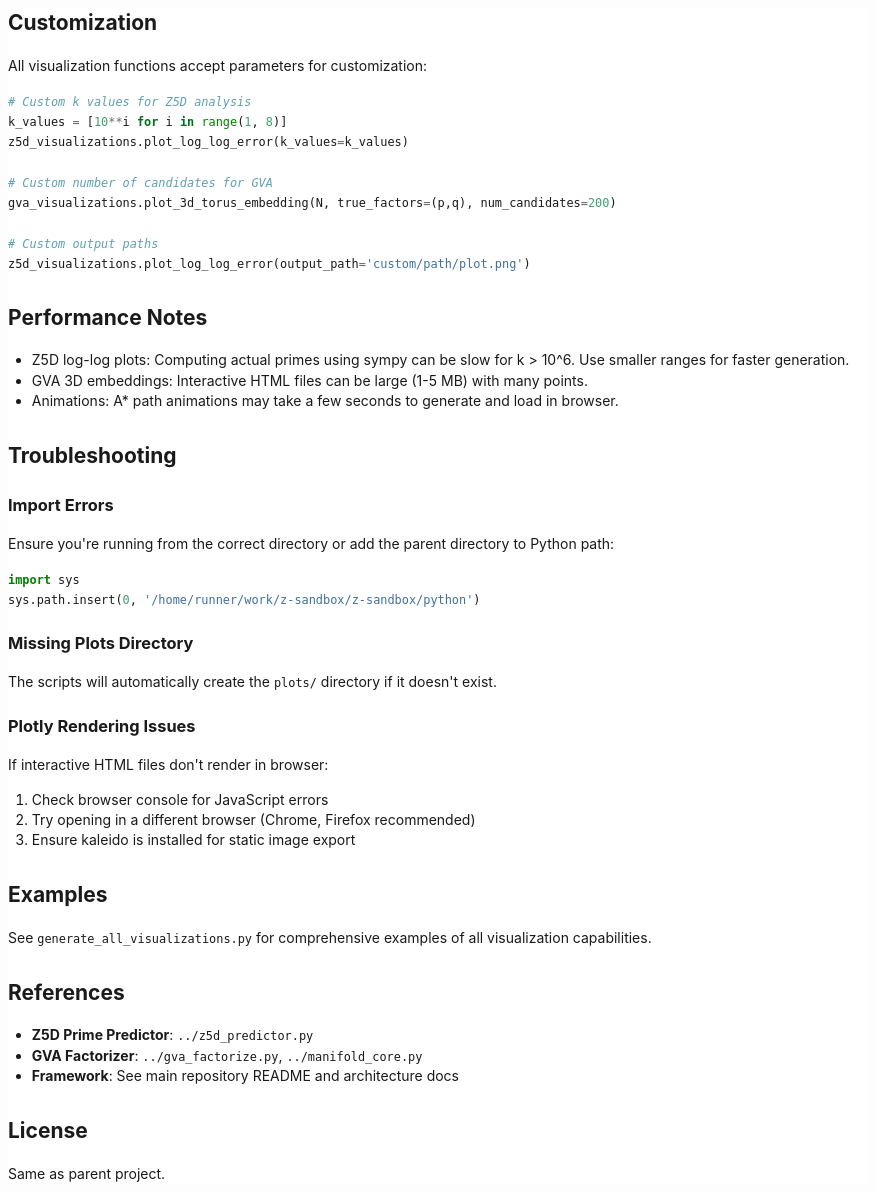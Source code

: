 ## Customization

All visualization functions accept parameters for customization:

```python
# Custom k values for Z5D analysis
k_values = [10**i for i in range(1, 8)]
z5d_visualizations.plot_log_log_error(k_values=k_values)

# Custom number of candidates for GVA
gva_visualizations.plot_3d_torus_embedding(N, true_factors=(p,q), num_candidates=200)

# Custom output paths
z5d_visualizations.plot_log_log_error(output_path='custom/path/plot.png')
```

## Performance Notes

- Z5D log-log plots: Computing actual primes using sympy can be slow for k > 10^6. Use smaller ranges for faster generation.
- GVA 3D embeddings: Interactive HTML files can be large (1-5 MB) with many points.
- Animations: A* path animations may take a few seconds to generate and load in browser.

## Troubleshooting

### Import Errors
Ensure you're running from the correct directory or add the parent directory to Python path:
```python
import sys
sys.path.insert(0, '/home/runner/work/z-sandbox/z-sandbox/python')
```

### Missing Plots Directory
The scripts will automatically create the `plots/` directory if it doesn't exist.

### Plotly Rendering Issues
If interactive HTML files don't render in browser:
1. Check browser console for JavaScript errors
2. Try opening in a different browser (Chrome, Firefox recommended)
3. Ensure kaleido is installed for static image export

## Examples

See `generate_all_visualizations.py` for comprehensive examples of all visualization capabilities.

## References

- **Z5D Prime Predictor**: `../z5d_predictor.py`
- **GVA Factorizer**: `../gva_factorize.py`, `../manifold_core.py`
- **Framework**: See main repository README and architecture docs

## License

Same as parent project.
